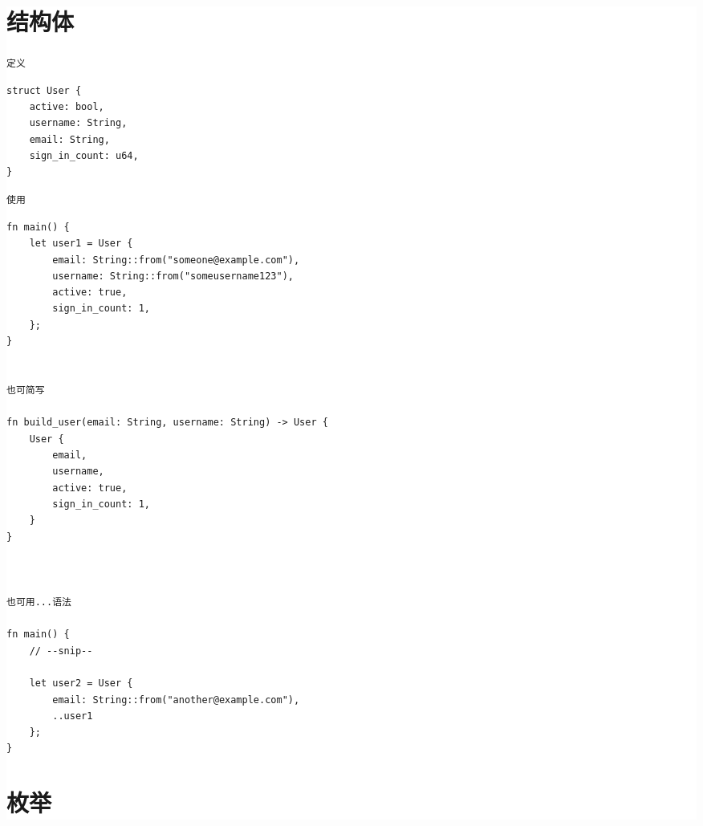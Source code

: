 
# 结构体

`定义`

```
struct User {
    active: bool,
    username: String,
    email: String,
    sign_in_count: u64,
}
```

`使用`

```
fn main() {
    let user1 = User {
        email: String::from("someone@example.com"),
        username: String::from("someusername123"),
        active: true,
        sign_in_count: 1,
    };
}


也可简写

fn build_user(email: String, username: String) -> User {
    User {
        email,
        username,
        active: true,
        sign_in_count: 1,
    }
}



也可用...语法

fn main() {
    // --snip--

    let user2 = User {
        email: String::from("another@example.com"),
        ..user1
    };
}
```

# 枚举
